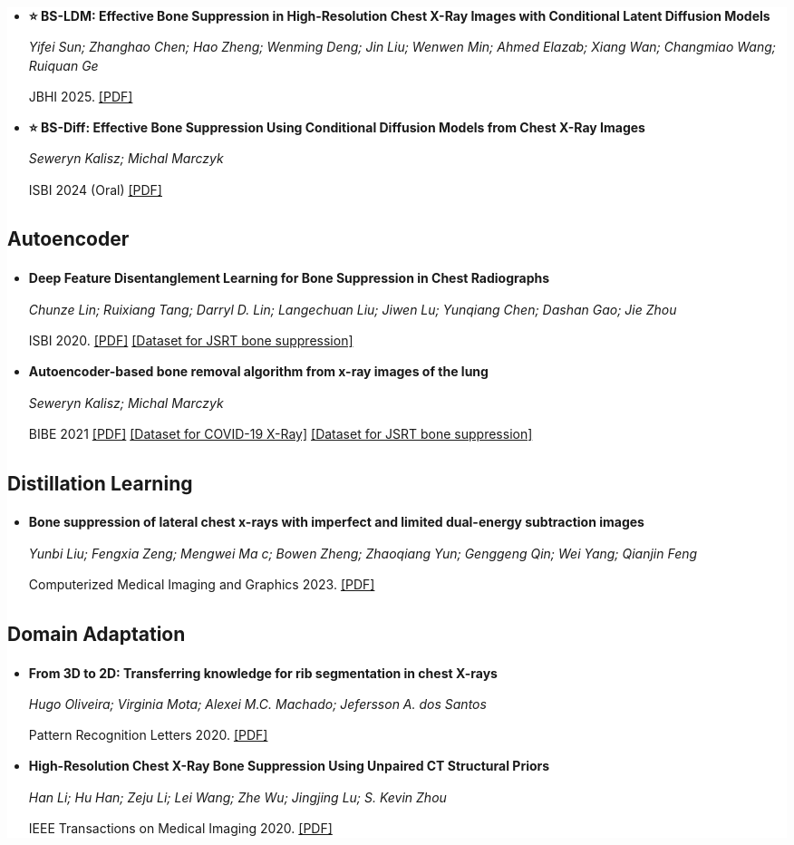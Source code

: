 + **⭐ BS-LDM: Effective Bone Suppression in High-Resolution Chest X-Ray Images with Conditional Latent Diffusion Models**

  *Yifei Sun; Zhanghao Chen; Hao Zheng; Wenming Deng; Jin Liu; Wenwen Min; Ahmed Elazab; Xiang Wan; Changmiao Wang; Ruiquan Ge*

  JBHI 2025. [[PDF]](https://ieeexplore.ieee.org/document/11079814)

+ **⭐ BS-Diff: Effective Bone Suppression Using Conditional Diffusion Models from Chest X-Ray Images**
  
  *Seweryn Kalisz; Michal Marczyk*

  ISBI 2024 (Oral) [[PDF]](https://ieeexplore.ieee.org/abstract/document/10635371)

## Autoencoder

+ **Deep Feature Disentanglement Learning for Bone Suppression in Chest Radiographs**

  *Chunze Lin; Ruixiang Tang; Darryl D. Lin; Langechuan Liu; Jiwen Lu; Yunqiang Chen; Dashan Gao; Jie Zhou*

  ISBI 2020. [[PDF]](https://ieeexplore.ieee.org/document/9635451) [[Dataset for JSRT bone suppression]](https://www.kaggle.com/datasets/hmchuong/xray-bone-shadow-supression)

+ **Autoencoder-based bone removal algorithm from x-ray images of the lung**
  
  *Seweryn Kalisz; Michal Marczyk*

  BIBE 2021 [[PDF]](https://ieeexplore.ieee.org/document/9098399) [[Dataset for COVID-19 X-Ray]](https://github.com/lindawangg/COVID-Net) [[Dataset for JSRT bone suppression]](https://www.kaggle.com/datasets/hmchuong/xray-bone-shadow-supression)                      

## Distillation Learning

+ **Bone suppression of lateral chest x-rays with imperfect and limited dual-energy subtraction images**

  *Yunbi Liu; Fengxia Zeng; Mengwei Ma c; Bowen Zheng; Zhaoqiang Yun; Genggeng Qin; Wei Yang; Qianjin Feng*

  Computerized Medical Imaging and Graphics 2023. [[PDF]](https://www.sciencedirect.com/science/article/pii/S0895611123000046?via%3Dihub)

## Domain Adaptation

+ **From 3D to 2D: Transferring knowledge for rib segmentation in chest X-rays**

  *Hugo Oliveira; Virginia Mota; Alexei M.C. Machado; Jefersson A. dos Santos*

  Pattern Recognition Letters 2020. [[PDF]](https://www.sciencedirect.com/science/article/pii/S0167865520303561?ref=pdf_download&fr=RR-2&rr=7f77f615ea876e5e)

+ **High-Resolution Chest X-Ray Bone Suppression Using Unpaired CT Structural Priors**

  *Han Li; Hu Han; Zeju Li; Lei Wang; Zhe Wu; Jingjing Lu; S. Kevin Zhou*

  IEEE Transactions on Medical Imaging 2020. [[PDF]](https://ieeexplore.ieee.org/document/9058664)
